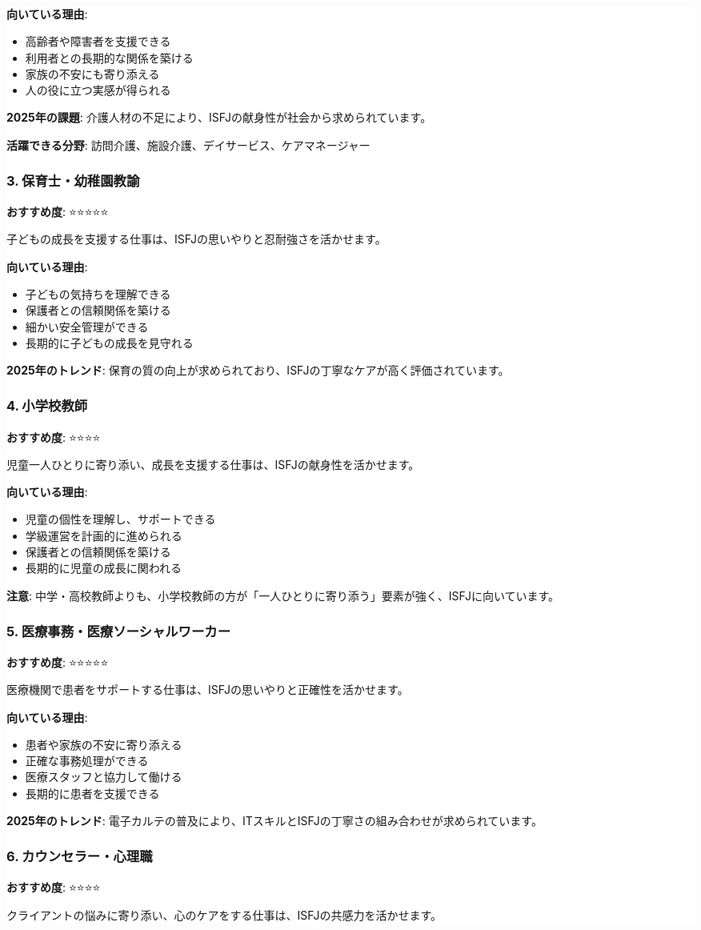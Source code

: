 **向いている理由**:
- 高齢者や障害者を支援できる
- 利用者との長期的な関係を築ける
- 家族の不安にも寄り添える
- 人の役に立つ実感が得られる

**2025年の課題**: 介護人材の不足により、ISFJの献身性が社会から求められています。

**活躍できる分野**: 訪問介護、施設介護、デイサービス、ケアマネージャー

### 3. 保育士・幼稚園教諭

**おすすめ度**: ⭐⭐⭐⭐⭐

子どもの成長を支援する仕事は、ISFJの思いやりと忍耐強さを活かせます。

**向いている理由**:
- 子どもの気持ちを理解できる
- 保護者との信頼関係を築ける
- 細かい安全管理ができる
- 長期的に子どもの成長を見守れる

**2025年のトレンド**: 保育の質の向上が求められており、ISFJの丁寧なケアが高く評価されています。

### 4. 小学校教師

**おすすめ度**: ⭐⭐⭐⭐

児童一人ひとりに寄り添い、成長を支援する仕事は、ISFJの献身性を活かせます。

**向いている理由**:
- 児童の個性を理解し、サポートできる
- 学級運営を計画的に進められる
- 保護者との信頼関係を築ける
- 長期的に児童の成長に関われる

**注意**: 中学・高校教師よりも、小学校教師の方が「一人ひとりに寄り添う」要素が強く、ISFJに向いています。

### 5. 医療事務・医療ソーシャルワーカー

**おすすめ度**: ⭐⭐⭐⭐⭐

医療機関で患者をサポートする仕事は、ISFJの思いやりと正確性を活かせます。

**向いている理由**:
- 患者や家族の不安に寄り添える
- 正確な事務処理ができる
- 医療スタッフと協力して働ける
- 長期的に患者を支援できる

**2025年のトレンド**: 電子カルテの普及により、ITスキルとISFJの丁寧さの組み合わせが求められています。

### 6. カウンセラー・心理職

**おすすめ度**: ⭐⭐⭐⭐

クライアントの悩みに寄り添い、心のケアをする仕事は、ISFJの共感力を活かせます。
